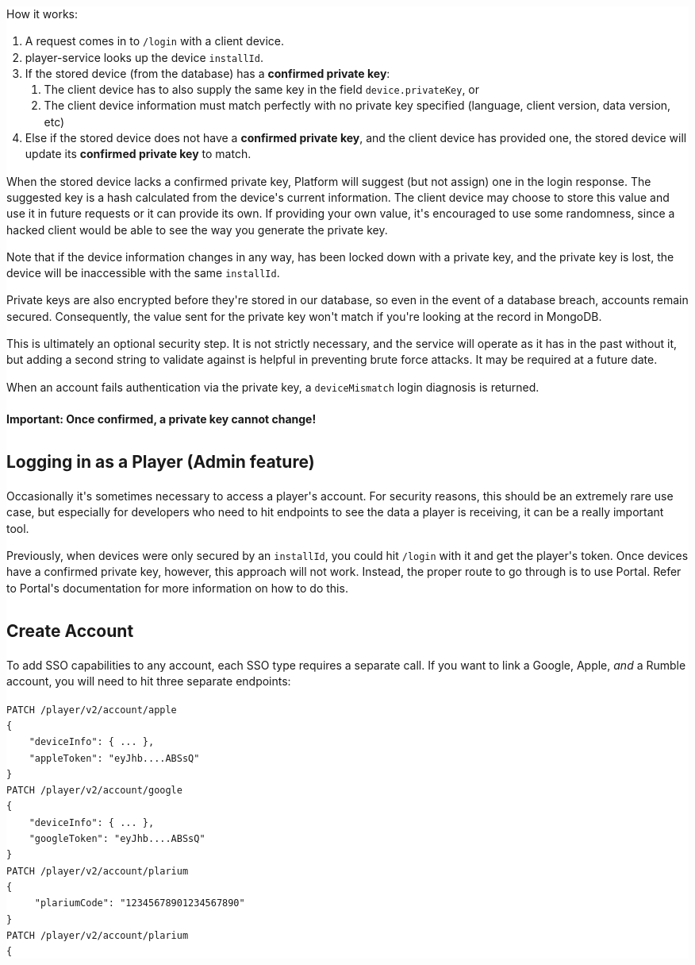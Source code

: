 How it works:

1. A request comes in to `/login` with a client device.
2. player-service looks up the device `installId`.
3. If the stored device (from the database) has a **confirmed private key**:
   1. The client device has to also supply the same key in the field `device.privateKey`, or
   2. The client device information must match perfectly with no private key specified (language, client version, data version, etc)
4. Else if the stored device does not have a **confirmed private key**, and the client device has provided one, the stored device will update its **confirmed private key** to match.

When the stored device lacks a confirmed private key, Platform will suggest (but not assign) one in the login response.  The suggested key is a hash calculated from the device's current information.  The client device may choose to store this value and use it in future requests or it can provide its own.  If providing your own value, it's encouraged to use some randomness, since a hacked client would be able to see the way you generate the private key.

Note that if the device information changes in any way, has been locked down with a private key, and the private key is lost, the device will be inaccessible with the same `installId`.

Private keys are also encrypted before they're stored in our database, so even in the event of a database breach, accounts remain secured.  Consequently, the value sent for the private key won't match if you're looking at the record in MongoDB.

This is ultimately an optional security step.  It is not strictly necessary, and the service will operate as it has in the past without it, but adding a second string to validate against is helpful in preventing brute force attacks.  It may be required at a future date.

When an account fails authentication via the private key, a `deviceMismatch` login diagnosis is returned.

#### Important: Once confirmed, a private key cannot change!

## Logging in as a Player (Admin feature)

Occasionally it's sometimes necessary to access a player's account.  For security reasons, this should be an extremely rare use case, but especially for developers who need to hit endpoints to see the data a player is receiving, it can be a really important tool.

Previously, when devices were only secured by an `installId`, you could hit `/login` with it and get the player's token.  Once devices have a confirmed private key, however, this approach will not work.  Instead, the proper route to go through is to use Portal.  Refer to Portal's documentation for more information on how to do this.

## Create Account

To add SSO capabilities to any account, each SSO type requires a separate call.  If you want to link a Google, Apple, _and_ a Rumble account, you will need to hit three separate endpoints:

```
PATCH /player/v2/account/apple
{
    "deviceInfo": { ... },
    "appleToken": "eyJhb....ABSsQ"
}
PATCH /player/v2/account/google
{
    "deviceInfo": { ... },
    "googleToken": "eyJhb....ABSsQ"
}
PATCH /player/v2/account/plarium
{
     "plariumCode": "12345678901234567890"
}
PATCH /player/v2/account/plarium
{
```